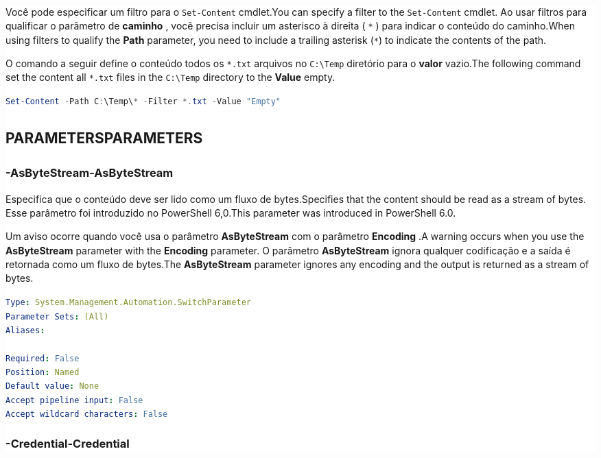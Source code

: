 <span data-ttu-id="9cc5e-137">Você pode especificar um filtro para o `Set-Content` cmdlet.</span><span class="sxs-lookup"><span data-stu-id="9cc5e-137">You can specify a filter to the `Set-Content` cmdlet.</span></span> <span data-ttu-id="9cc5e-138">Ao usar filtros para qualificar o parâmetro de **caminho** , você precisa incluir um asterisco à direita ( `*` ) para indicar o conteúdo do caminho.</span><span class="sxs-lookup"><span data-stu-id="9cc5e-138">When using filters to qualify the **Path** parameter, you need to include a trailing asterisk (`*`) to indicate the contents of the path.</span></span>

<span data-ttu-id="9cc5e-139">O comando a seguir define o conteúdo todos os `*.txt` arquivos no `C:\Temp` diretório para o **valor** vazio.</span><span class="sxs-lookup"><span data-stu-id="9cc5e-139">The following command set the content all `*.txt` files in the `C:\Temp` directory to the **Value** empty.</span></span>

```powershell
Set-Content -Path C:\Temp\* -Filter *.txt -Value "Empty"
```

## <span data-ttu-id="9cc5e-140">PARAMETERS</span><span class="sxs-lookup"><span data-stu-id="9cc5e-140">PARAMETERS</span></span>

### <span data-ttu-id="9cc5e-141">-AsByteStream</span><span class="sxs-lookup"><span data-stu-id="9cc5e-141">-AsByteStream</span></span>

<span data-ttu-id="9cc5e-142">Especifica que o conteúdo deve ser lido como um fluxo de bytes.</span><span class="sxs-lookup"><span data-stu-id="9cc5e-142">Specifies that the content should be read as a stream of bytes.</span></span> <span data-ttu-id="9cc5e-143">Esse parâmetro foi introduzido no PowerShell 6,0.</span><span class="sxs-lookup"><span data-stu-id="9cc5e-143">This parameter was introduced in PowerShell 6.0.</span></span>

<span data-ttu-id="9cc5e-144">Um aviso ocorre quando você usa o parâmetro **AsByteStream** com o parâmetro **Encoding** .</span><span class="sxs-lookup"><span data-stu-id="9cc5e-144">A warning occurs when you use the **AsByteStream** parameter with the **Encoding** parameter.</span></span> <span data-ttu-id="9cc5e-145">O parâmetro **AsByteStream** ignora qualquer codificação e a saída é retornada como um fluxo de bytes.</span><span class="sxs-lookup"><span data-stu-id="9cc5e-145">The **AsByteStream** parameter ignores any encoding and the output is returned as a stream of bytes.</span></span>

```yaml
Type: System.Management.Automation.SwitchParameter
Parameter Sets: (All)
Aliases:

Required: False
Position: Named
Default value: None
Accept pipeline input: False
Accept wildcard characters: False
```

### <span data-ttu-id="9cc5e-146">-Credential</span><span class="sxs-lookup"><span data-stu-id="9cc5e-146">-Credential</span></span>
